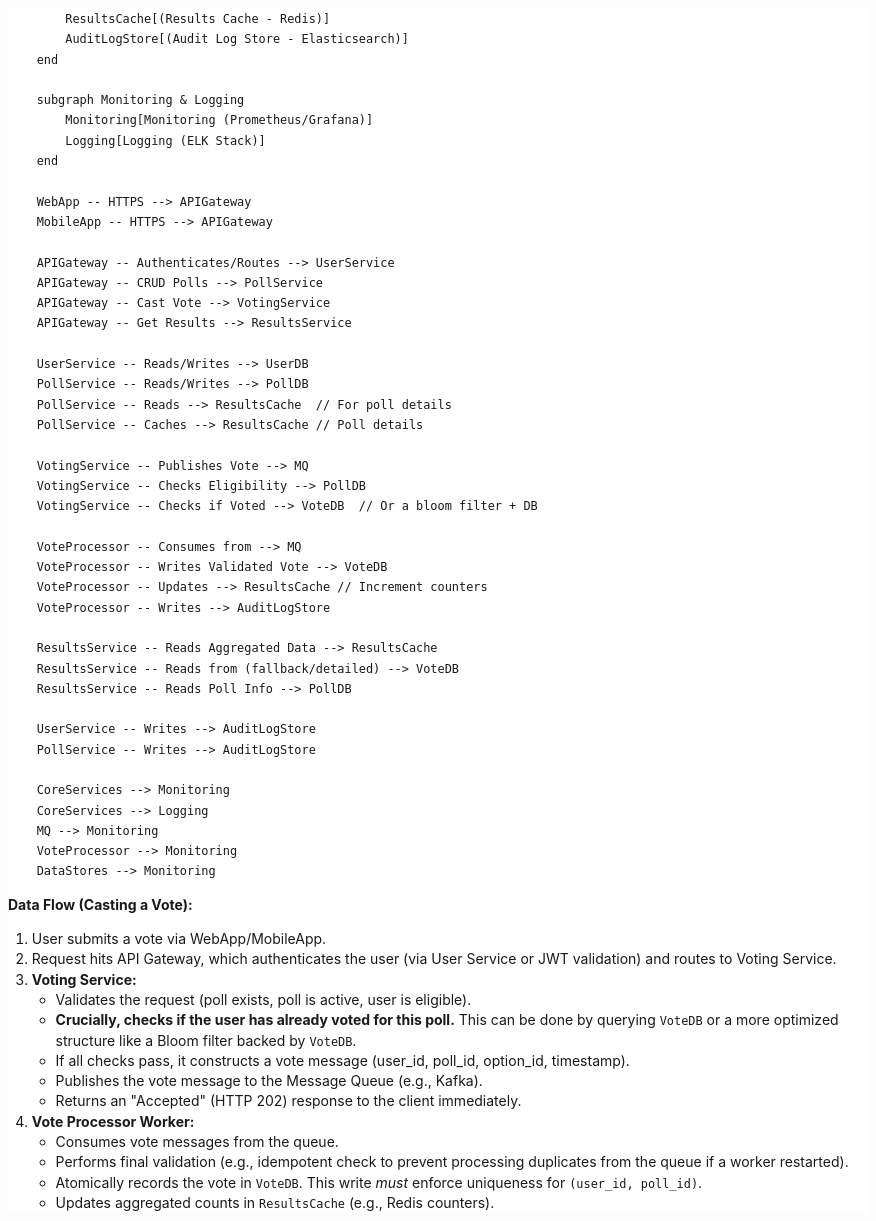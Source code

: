 ```mermaid
        ResultsCache[(Results Cache - Redis)]
        AuditLogStore[(Audit Log Store - Elasticsearch)]
    end

    subgraph Monitoring & Logging
        Monitoring[Monitoring (Prometheus/Grafana)]
        Logging[Logging (ELK Stack)]
    end

    WebApp -- HTTPS --> APIGateway
    MobileApp -- HTTPS --> APIGateway

    APIGateway -- Authenticates/Routes --> UserService
    APIGateway -- CRUD Polls --> PollService
    APIGateway -- Cast Vote --> VotingService
    APIGateway -- Get Results --> ResultsService

    UserService -- Reads/Writes --> UserDB
    PollService -- Reads/Writes --> PollDB
    PollService -- Reads --> ResultsCache  // For poll details
    PollService -- Caches --> ResultsCache // Poll details

    VotingService -- Publishes Vote --> MQ
    VotingService -- Checks Eligibility --> PollDB
    VotingService -- Checks if Voted --> VoteDB  // Or a bloom filter + DB

    VoteProcessor -- Consumes from --> MQ
    VoteProcessor -- Writes Validated Vote --> VoteDB
    VoteProcessor -- Updates --> ResultsCache // Increment counters
    VoteProcessor -- Writes --> AuditLogStore

    ResultsService -- Reads Aggregated Data --> ResultsCache
    ResultsService -- Reads from (fallback/detailed) --> VoteDB
    ResultsService -- Reads Poll Info --> PollDB

    UserService -- Writes --> AuditLogStore
    PollService -- Writes --> AuditLogStore

    CoreServices --> Monitoring
    CoreServices --> Logging
    MQ --> Monitoring
    VoteProcessor --> Monitoring
    DataStores --> Monitoring
```

**Data Flow (Casting a Vote):**

1.  User submits a vote via WebApp/MobileApp.
2.  Request hits API Gateway, which authenticates the user (via User Service or JWT validation) and routes to Voting Service.
3.  **Voting Service:**
    *   Validates the request (poll exists, poll is active, user is eligible).
    *   **Crucially, checks if the user has already voted for this poll.** This can be done by querying `VoteDB` or a more optimized structure like a Bloom filter backed by `VoteDB`.
    *   If all checks pass, it constructs a vote message (user_id, poll_id, option_id, timestamp).
    *   Publishes the vote message to the Message Queue (e.g., Kafka).
    *   Returns an "Accepted" (HTTP 202) response to the client immediately.
4.  **Vote Processor Worker:**
    *   Consumes vote messages from the queue.
    *   Performs final validation (e.g., idempotent check to prevent processing duplicates from the queue if a worker restarted).
    *   Atomically records the vote in `VoteDB`. This write *must* enforce uniqueness for `(user_id, poll_id)`.
    *   Updates aggregated counts in `ResultsCache` (e.g., Redis counters).
